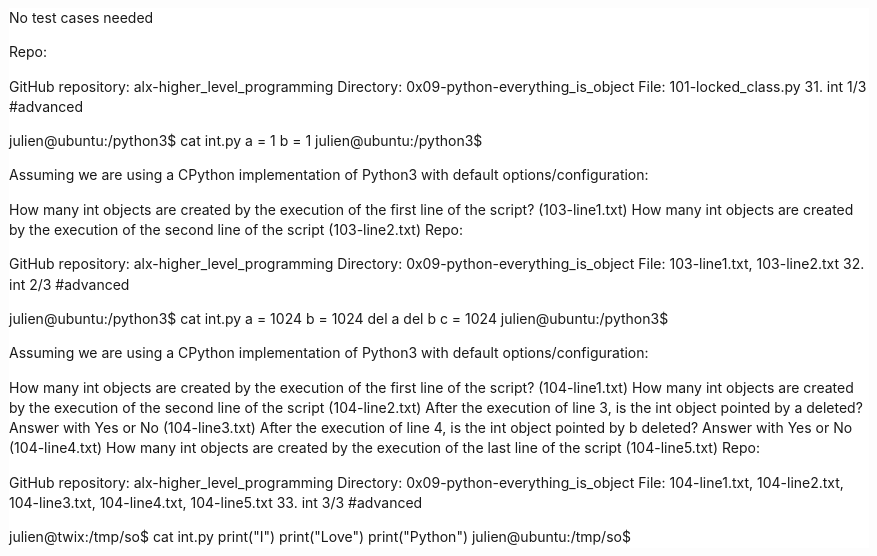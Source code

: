 No test cases needed

Repo:

GitHub repository: alx-higher_level_programming
Directory: 0x09-python-everything_is_object
File: 101-locked_class.py
31. int 1/3
#advanced

julien@ubuntu:/python3$ cat int.py
a = 1
b = 1
julien@ubuntu:/python3$

Assuming we are using a CPython implementation of Python3 with default options/configuration:

How many int objects are created by the execution of the first line of the script? (103-line1.txt)
How many int objects are created by the execution of the second line of the script (103-line2.txt)
Repo:

GitHub repository: alx-higher_level_programming
Directory: 0x09-python-everything_is_object
File: 103-line1.txt, 103-line2.txt
32. int 2/3
#advanced

julien@ubuntu:/python3$ cat int.py
a = 1024
b = 1024
del a
del b
c = 1024
julien@ubuntu:/python3$

Assuming we are using a CPython implementation of Python3 with default options/configuration:

How many int objects are created by the execution of the first line of the script? (104-line1.txt)
How many int objects are created by the execution of the second line of the script (104-line2.txt)
After the execution of line 3, is the int object pointed by a deleted? Answer with Yes or No (104-line3.txt)
After the execution of line 4, is the int object pointed by b deleted? Answer with Yes or No (104-line4.txt)
How many int objects are created by the execution of the last line of the script (104-line5.txt)
Repo:

GitHub repository: alx-higher_level_programming
Directory: 0x09-python-everything_is_object
File: 104-line1.txt, 104-line2.txt, 104-line3.txt, 104-line4.txt, 104-line5.txt
33. int 3/3
#advanced

julien@twix:/tmp/so$ cat int.py
print("I")
print("Love")
print("Python")
julien@ubuntu:/tmp/so$
